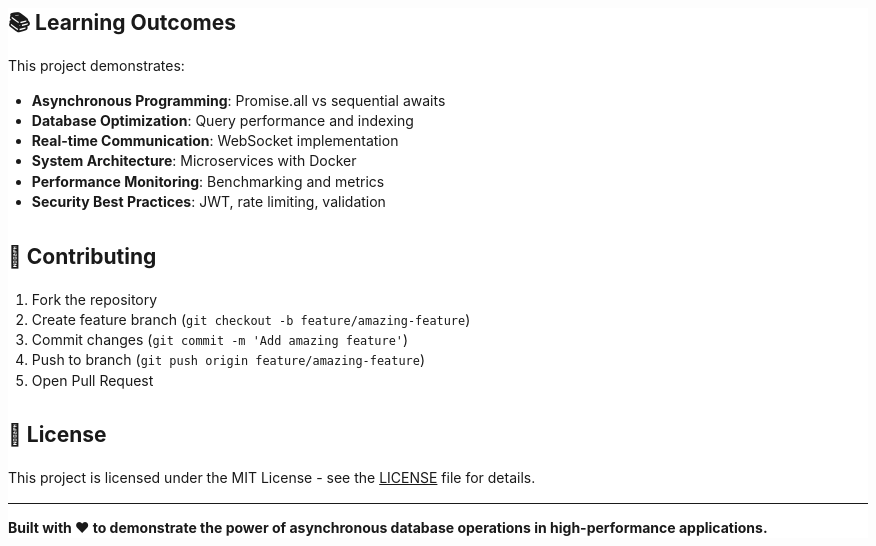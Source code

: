 ## 📚 Learning Outcomes

This project demonstrates:

- **Asynchronous Programming**: Promise.all vs sequential awaits
- **Database Optimization**: Query performance and indexing
- **Real-time Communication**: WebSocket implementation
- **System Architecture**: Microservices with Docker
- **Performance Monitoring**: Benchmarking and metrics
- **Security Best Practices**: JWT, rate limiting, validation

## 🤝 Contributing

1. Fork the repository
2. Create feature branch (`git checkout -b feature/amazing-feature`)
3. Commit changes (`git commit -m 'Add amazing feature'`)
4. Push to branch (`git push origin feature/amazing-feature`)
5. Open Pull Request

## 📄 License

This project is licensed under the MIT License - see the [LICENSE](LICENSE) file for details.

---

**Built with ❤️ to demonstrate the power of asynchronous database operations in high-performance applications.**